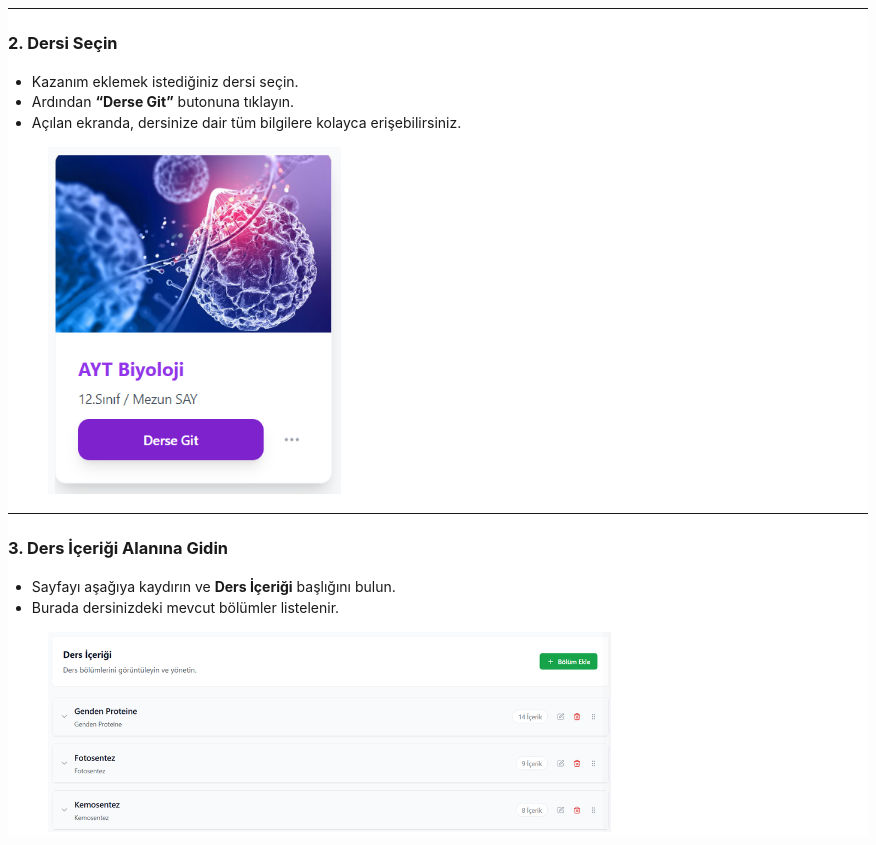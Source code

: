 ***

### 2. Dersi Seçin

* Kazanım eklemek istediğiniz dersi seçin.
* Ardından **“Derse Git”** butonuna tıklayın.
* Açılan ekranda, dersinize dair tüm bilgilere kolayca erişebilirsiniz.

<figure><img src="../.gitbook/assets/image (1) (1) (1).png" alt="" width="293"><figcaption></figcaption></figure>

***

### 3. Ders İçeriği Alanına Gidin

* Sayfayı aşağıya kaydırın ve **Ders İçeriği** başlığını bulun.
* Burada dersinizdeki mevcut bölümler listelenir.

<figure><img src="../.gitbook/assets/image (2) (1) (1).png" alt="" width="563"><figcaption></figcaption></figure>
